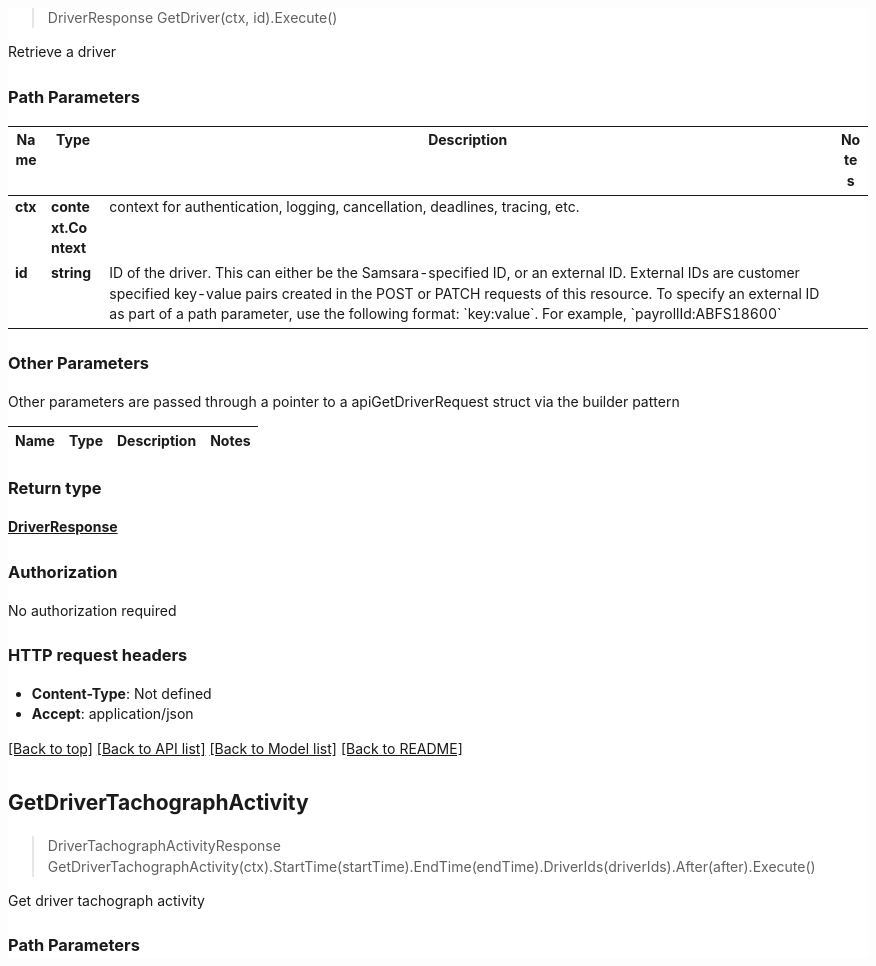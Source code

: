 > DriverResponse GetDriver(ctx, id).Execute()

Retrieve a driver



### Path Parameters


Name | Type | Description  | Notes
------------- | ------------- | ------------- | -------------
**ctx** | **context.Context** | context for authentication, logging, cancellation, deadlines, tracing, etc.
**id** | **string** | ID of the driver. This can either be the Samsara-specified ID, or an external ID. External IDs are customer specified key-value pairs created in the POST or PATCH requests of this resource. To specify an external ID as part of a path parameter, use the following format: &#x60;key:value&#x60;. For example, &#x60;payrollId:ABFS18600&#x60; | 

### Other Parameters

Other parameters are passed through a pointer to a apiGetDriverRequest struct via the builder pattern


Name | Type | Description  | Notes
------------- | ------------- | ------------- | -------------


### Return type

[**DriverResponse**](DriverResponse.md)

### Authorization

No authorization required

### HTTP request headers

- **Content-Type**: Not defined
- **Accept**: application/json

[[Back to top]](#) [[Back to API list]](../README.md#documentation-for-api-endpoints)
[[Back to Model list]](../README.md#documentation-for-models)
[[Back to README]](../README.md)


## GetDriverTachographActivity

> DriverTachographActivityResponse GetDriverTachographActivity(ctx).StartTime(startTime).EndTime(endTime).DriverIds(driverIds).After(after).Execute()

Get driver tachograph activity



### Path Parameters

